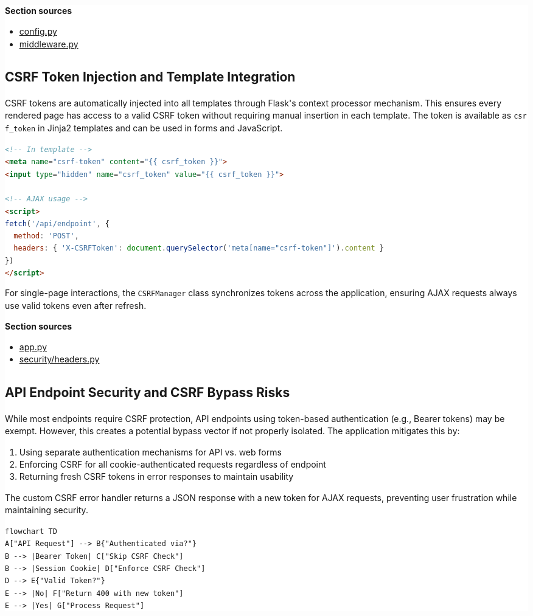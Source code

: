 **Section sources**
- [config.py](file://config.py#L153-L179)
- [middleware.py](file://middleware.py#L0-L117)

## CSRF Token Injection and Template Integration

CSRF tokens are automatically injected into all templates through Flask's context processor mechanism. This ensures every rendered page has access to a valid CSRF token without requiring manual insertion in each template. The token is available as `csrf_token` in Jinja2 templates and can be used in forms and JavaScript.

```html
<!-- In template -->
<meta name="csrf-token" content="{{ csrf_token }}">
<input type="hidden" name="csrf_token" value="{{ csrf_token }}">

<!-- AJAX usage -->
<script>
fetch('/api/endpoint', {
  method: 'POST',
  headers: { 'X-CSRFToken': document.querySelector('meta[name="csrf-token"]').content }
})
</script>
```

For single-page interactions, the `CSRFManager` class synchronizes tokens across the application, ensuring AJAX requests always use valid tokens even after refresh.

**Section sources**
- [app.py](file://app.py#L330-L359)
- [security/headers.py](file://security/headers.py#L106-L144)

## API Endpoint Security and CSRF Bypass Risks

While most endpoints require CSRF protection, API endpoints using token-based authentication (e.g., Bearer tokens) may be exempt. However, this creates a potential bypass vector if not properly isolated. The application mitigates this by:

1. Using separate authentication mechanisms for API vs. web forms
2. Enforcing CSRF for all cookie-authenticated requests regardless of endpoint
3. Returning fresh CSRF tokens in error responses to maintain usability

The custom CSRF error handler returns a JSON response with a new token for AJAX requests, preventing user frustration while maintaining security.

```mermaid
flowchart TD
A["API Request"] --> B{"Authenticated via?"}
B --> |Bearer Token| C["Skip CSRF Check"]
B --> |Session Cookie| D["Enforce CSRF Check"]
D --> E{"Valid Token?"}
E --> |No| F["Return 400 with new token"]
E --> |Yes| G["Process Request"]
```
